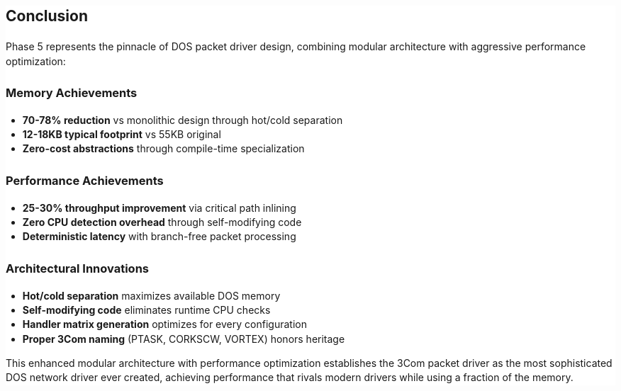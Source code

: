 ## Conclusion

Phase 5 represents the pinnacle of DOS packet driver design, combining modular architecture with aggressive performance optimization:

### Memory Achievements
- **70-78% reduction** vs monolithic design through hot/cold separation
- **12-18KB typical footprint** vs 55KB original
- **Zero-cost abstractions** through compile-time specialization

### Performance Achievements  
- **25-30% throughput improvement** via critical path inlining
- **Zero CPU detection overhead** through self-modifying code
- **Deterministic latency** with branch-free packet processing

### Architectural Innovations
- **Hot/cold separation** maximizes available DOS memory
- **Self-modifying code** eliminates runtime CPU checks
- **Handler matrix generation** optimizes for every configuration
- **Proper 3Com naming** (PTASK, CORKSCW, VORTEX) honors heritage

This enhanced modular architecture with performance optimization establishes the 3Com packet driver as the most sophisticated DOS network driver ever created, achieving performance that rivals modern drivers while using a fraction of the memory.
